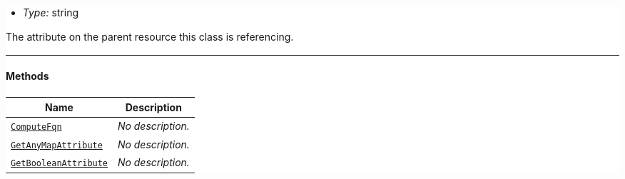 - *Type:* string

The attribute on the parent resource this class is referencing.

---

#### Methods <a name="Methods" id="Methods"></a>

| **Name** | **Description** |
| --- | --- |
| <code><a href="#@cdktf/provider-azurerm.cosmosdbCassandraCluster.CosmosdbCassandraClusterTimeoutsOutputReference.computeFqn">ComputeFqn</a></code> | *No description.* |
| <code><a href="#@cdktf/provider-azurerm.cosmosdbCassandraCluster.CosmosdbCassandraClusterTimeoutsOutputReference.getAnyMapAttribute">GetAnyMapAttribute</a></code> | *No description.* |
| <code><a href="#@cdktf/provider-azurerm.cosmosdbCassandraCluster.CosmosdbCassandraClusterTimeoutsOutputReference.getBooleanAttribute">GetBooleanAttribute</a></code> | *No description.* |
